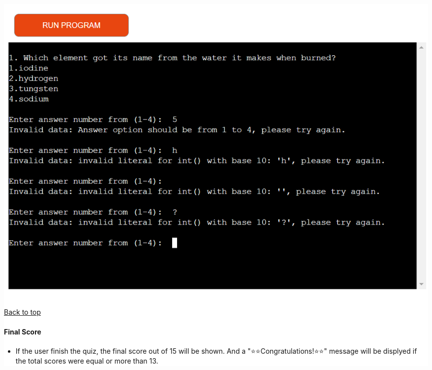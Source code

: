 ![Invalid data](assets/documentation/invalid_data.png)<br>

[Back to top](<#contents>)

#### Final Score
 * If the user finish the quiz, the final score out of 15 will be shown. And a "⭐⭐Congratulations!⭐⭐" message will be displyed if the total scores were equal or more than 13.
